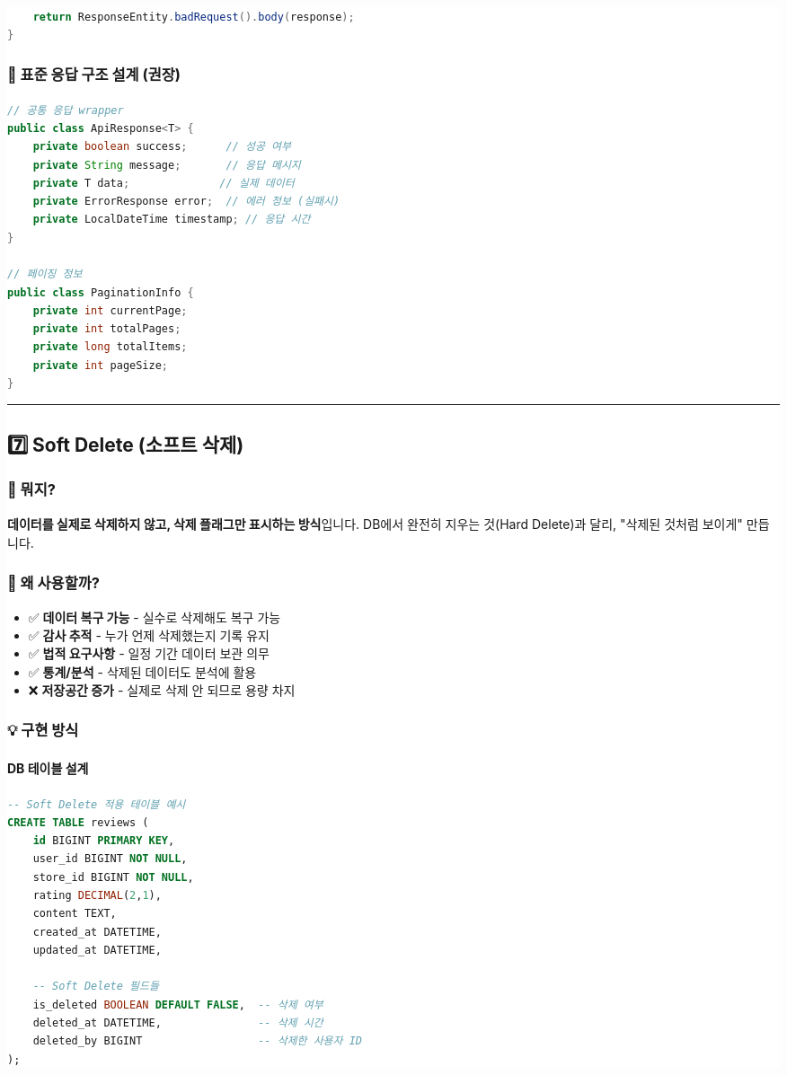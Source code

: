 ```java
    return ResponseEntity.badRequest().body(response);
}
```

### 🎨 표준 응답 구조 설계 (권장)
```java
// 공통 응답 wrapper
public class ApiResponse<T> {
    private boolean success;      // 성공 여부
    private String message;       // 응답 메시지
    private T data;              // 실제 데이터
    private ErrorResponse error;  // 에러 정보 (실패시)
    private LocalDateTime timestamp; // 응답 시간
}

// 페이징 정보
public class PaginationInfo {
    private int currentPage;
    private int totalPages;
    private long totalItems;
    private int pageSize;
}
```

---

## 7️⃣ Soft Delete (소프트 삭제)

### 🤔 뭐지?
**데이터를 실제로 삭제하지 않고, 삭제 플래그만 표시하는 방식**입니다.
DB에서 완전히 지우는 것(Hard Delete)과 달리, "삭제된 것처럼 보이게" 만듭니다.

### 📝 왜 사용할까?
- ✅ **데이터 복구 가능** - 실수로 삭제해도 복구 가능
- ✅ **감사 추적** - 누가 언제 삭제했는지 기록 유지
- ✅ **법적 요구사항** - 일정 기간 데이터 보관 의무
- ✅ **통계/분석** - 삭제된 데이터도 분석에 활용
- ❌ **저장공간 증가** - 실제로 삭제 안 되므로 용량 차지

### 💡 구현 방식

#### DB 테이블 설계
```sql
-- Soft Delete 적용 테이블 예시
CREATE TABLE reviews (
    id BIGINT PRIMARY KEY,
    user_id BIGINT NOT NULL,
    store_id BIGINT NOT NULL,
    rating DECIMAL(2,1),
    content TEXT,
    created_at DATETIME,
    updated_at DATETIME,

    -- Soft Delete 필드들
    is_deleted BOOLEAN DEFAULT FALSE,  -- 삭제 여부
    deleted_at DATETIME,               -- 삭제 시간
    deleted_by BIGINT                  -- 삭제한 사용자 ID
);
```
